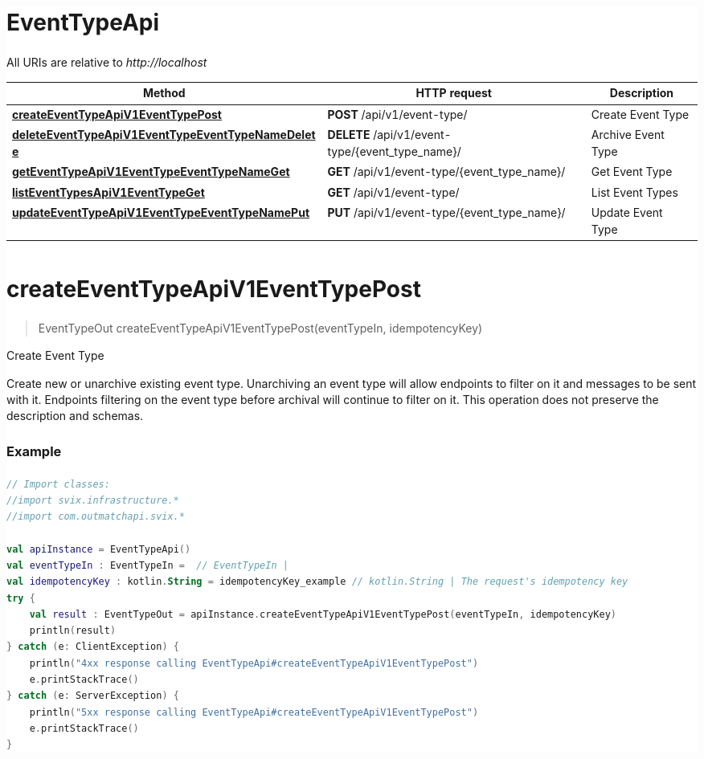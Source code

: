 # EventTypeApi

All URIs are relative to *http://localhost*

Method | HTTP request | Description
------------- | ------------- | -------------
[**createEventTypeApiV1EventTypePost**](EventTypeApi.md#createEventTypeApiV1EventTypePost) | **POST** /api/v1/event-type/ | Create Event Type
[**deleteEventTypeApiV1EventTypeEventTypeNameDelete**](EventTypeApi.md#deleteEventTypeApiV1EventTypeEventTypeNameDelete) | **DELETE** /api/v1/event-type/{event_type_name}/ | Archive Event Type
[**getEventTypeApiV1EventTypeEventTypeNameGet**](EventTypeApi.md#getEventTypeApiV1EventTypeEventTypeNameGet) | **GET** /api/v1/event-type/{event_type_name}/ | Get Event Type
[**listEventTypesApiV1EventTypeGet**](EventTypeApi.md#listEventTypesApiV1EventTypeGet) | **GET** /api/v1/event-type/ | List Event Types
[**updateEventTypeApiV1EventTypeEventTypeNamePut**](EventTypeApi.md#updateEventTypeApiV1EventTypeEventTypeNamePut) | **PUT** /api/v1/event-type/{event_type_name}/ | Update Event Type


<a name="createEventTypeApiV1EventTypePost"></a>
# **createEventTypeApiV1EventTypePost**
> EventTypeOut createEventTypeApiV1EventTypePost(eventTypeIn, idempotencyKey)

Create Event Type

Create new or unarchive existing event type.  Unarchiving an event type will allow endpoints to filter on it and messages to be sent with it. Endpoints filtering on the event type before archival will continue to filter on it. This operation does not preserve the description and schemas.

### Example
```kotlin
// Import classes:
//import svix.infrastructure.*
//import com.outmatchapi.svix.*

val apiInstance = EventTypeApi()
val eventTypeIn : EventTypeIn =  // EventTypeIn | 
val idempotencyKey : kotlin.String = idempotencyKey_example // kotlin.String | The request's idempotency key
try {
    val result : EventTypeOut = apiInstance.createEventTypeApiV1EventTypePost(eventTypeIn, idempotencyKey)
    println(result)
} catch (e: ClientException) {
    println("4xx response calling EventTypeApi#createEventTypeApiV1EventTypePost")
    e.printStackTrace()
} catch (e: ServerException) {
    println("5xx response calling EventTypeApi#createEventTypeApiV1EventTypePost")
    e.printStackTrace()
}
```
